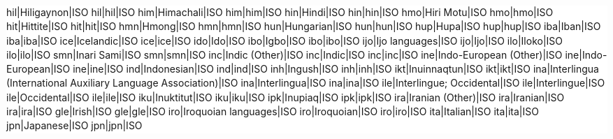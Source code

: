 hil|Hiligaynon|ISO
hil|hil|ISO
him|Himachali|ISO
him|him|ISO
hin|Hindi|ISO
hin|hin|ISO
hmo|Hiri Motu|ISO
hmo|hmo|ISO
hit|Hittite|ISO
hit|hit|ISO
hmn|Hmong|ISO
hmn|hmn|ISO
hun|Hungarian|ISO
hun|hun|ISO
hup|Hupa|ISO
hup|hup|ISO
iba|Iban|ISO
iba|iba|ISO
ice|Icelandic|ISO
ice|ice|ISO
ido|Ido|ISO
ibo|Igbo|ISO
ibo|ibo|ISO
ijo|Ijo languages|ISO
ijo|Ijo|ISO
ilo|Iloko|ISO
ilo|ilo|ISO
smn|Inari Sami|ISO
smn|smn|ISO
inc|Indic (Other)|ISO
inc|Indic|ISO
inc|inc|ISO
ine|Indo-European (Other)|ISO
ine|Indo-European|ISO
ine|ine|ISO
ind|Indonesian|ISO
ind|ind|ISO
inh|Ingush|ISO
inh|inh|ISO
ikt|Inuinnaqtun|ISO
ikt|ikt|ISO
ina|Interlingua (International Auxiliary Language Association)|ISO
ina|Interlingua|ISO
ina|ina|ISO
ile|Interlingue; Occidental|ISO
ile|Interlingue|ISO
ile|Occidental|ISO
ile|ile|ISO
iku|Inuktitut|ISO
iku|iku|ISO
ipk|Inupiaq|ISO
ipk|ipk|ISO
ira|Iranian (Other)|ISO
ira|Iranian|ISO
ira|ira|ISO
gle|Irish|ISO
gle|gle|ISO
iro|Iroquoian languages|ISO
iro|Iroquoian|ISO
iro|iro|ISO
ita|Italian|ISO
ita|ita|ISO
jpn|Japanese|ISO
jpn|jpn|ISO